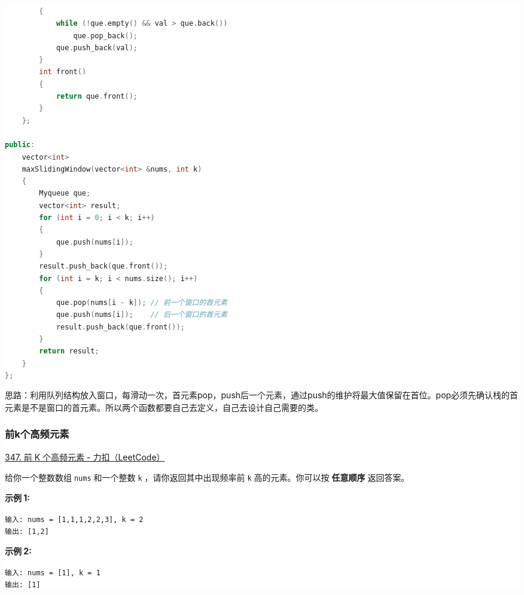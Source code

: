 ```cpp
        {
            while (!que.empty() && val > que.back())
                que.pop_back();
            que.push_back(val);
        }
        int front()
        {
            return que.front();
        }
    };

public:
    vector<int>
    maxSlidingWindow(vector<int> &nums, int k)
    {
        Myqueue que;
        vector<int> result;
        for (int i = 0; i < k; i++)
        {
            que.push(nums[i]);
        }
        result.push_back(que.front());
        for (int i = k; i < nums.size(); i++)
        {
            que.pop(nums[i - k]); // 前一个窗口的首元素
            que.push(nums[i]);    // 后一个窗口的首元素
            result.push_back(que.front());
        }
        return result;
    }
};
```

思路：利用队列结构放入窗口，每滑动一次，首元素pop，push后一个元素，通过push的维护将最大值保留在首位。pop必须先确认栈的首元素是不是窗口的首元素。所以两个函数都要自己去定义，自己去设计自己需要的类。

### 前k个高频元素

[347. 前 K 个高频元素 - 力扣（LeetCode）](https://leetcode.cn/problems/top-k-frequent-elements/description/)

给你一个整数数组 `nums` 和一个整数 `k` ，请你返回其中出现频率前 `k` 高的元素。你可以按 **任意顺序** 返回答案。

 

**示例 1:**

```
输入: nums = [1,1,1,2,2,3], k = 2
输出: [1,2]
```

**示例 2:**

```
输入: nums = [1], k = 1
输出: [1]
```
